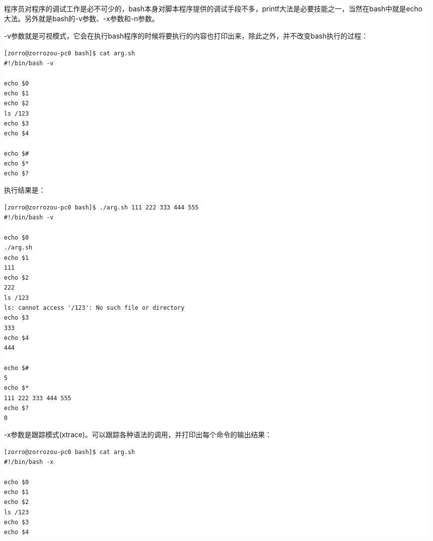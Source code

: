 程序员对程序的调试工作是必不可少的，bash本身对脚本程序提供的调试手段不多，printf大法是必要技能之一，当然在bash中就是echo大法。另外就是bash的-v参数、-x参数和-n参数。

-v参数就是可视模式，它会在执行bash程序的时候将要执行的内容也打印出来，除此之外，并不改变bash执行的过程：

    [zorro@zorrozou-pc0 bash]$ cat arg.sh
    #!/bin/bash -v
    
    echo $0
    echo $1
    echo $2
    ls /123
    echo $3
    echo $4
    
    echo $#
    echo $*
    echo $?
    

执行结果是：

    [zorro@zorrozou-pc0 bash]$ ./arg.sh 111 222 333 444 555
    #!/bin/bash -v
    
    echo $0
    ./arg.sh
    echo $1
    111
    echo $2
    222
    ls /123
    ls: cannot access '/123': No such file or directory
    echo $3
    333
    echo $4
    444
    
    echo $#
    5
    echo $*
    111 222 333 444 555
    echo $?
    0
    

-x参数是跟踪模式(xtrace)。可以跟踪各种语法的调用，并打印出每个命令的输出结果：

    [zorro@zorrozou-pc0 bash]$ cat arg.sh
    #!/bin/bash -x
    
    echo $0
    echo $1
    echo $2
    ls /123
    echo $3
    echo $4
    